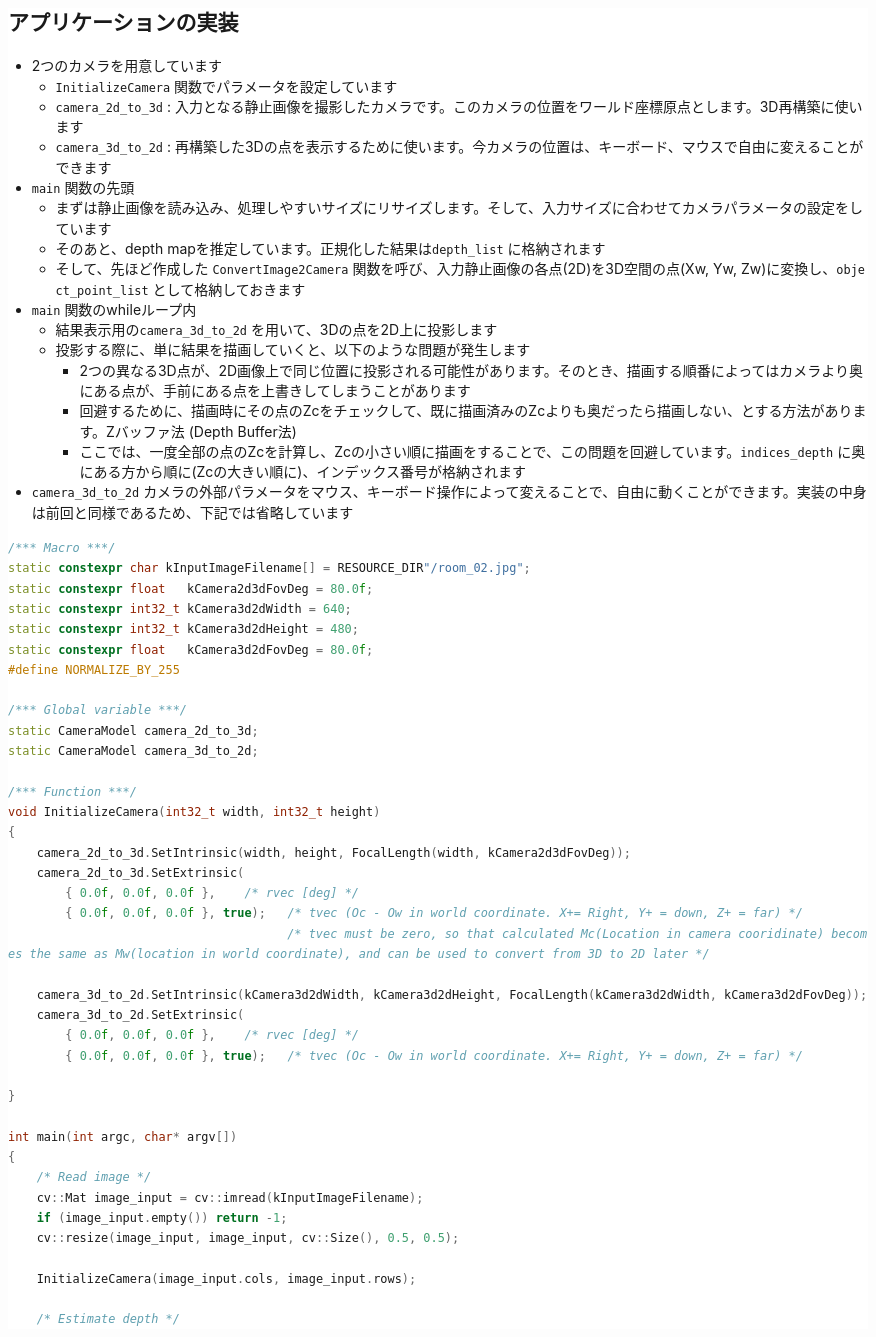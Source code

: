 
## アプリケーションの実装
- 2つのカメラを用意しています
    - `InitializeCamera` 関数でパラメータを設定しています
    - `camera_2d_to_3d` : 入力となる静止画像を撮影したカメラです。このカメラの位置をワールド座標原点とします。3D再構築に使います
    - `camera_3d_to_2d` : 再構築した3Dの点を表示するために使います。今カメラの位置は、キーボード、マウスで自由に変えることができます
- `main` 関数の先頭
    - まずは静止画像を読み込み、処理しやすいサイズにリサイズします。そして、入力サイズに合わせてカメラパラメータの設定をしています
    - そのあと、depth mapを推定しています。正規化した結果は`depth_list` に格納されます
    - そして、先ほど作成した `ConvertImage2Camera` 関数を呼び、入力静止画像の各点(2D)を3D空間の点(Xw, Yw, Zw)に変換し、`object_point_list` として格納しておきます
- `main` 関数のwhileループ内
    - 結果表示用の`camera_3d_to_2d` を用いて、3Dの点を2D上に投影します
    - 投影する際に、単に結果を描画していくと、以下のような問題が発生します
        - 2つの異なる3D点が、2D画像上で同じ位置に投影される可能性があります。そのとき、描画する順番によってはカメラより奥にある点が、手前にある点を上書きしてしまうことがあります
        - 回避するために、描画時にその点のZcをチェックして、既に描画済みのZcよりも奥だったら描画しない、とする方法があります。Zバッファ法 (Depth Buffer法)
        - ここでは、一度全部の点のZcを計算し、Zcの小さい順に描画をすることで、この問題を回避しています。`indices_depth` に奥にある方から順に(Zcの大きい順に)、インデックス番号が格納されます
- `camera_3d_to_2d` カメラの外部パラメータをマウス、キーボード操作によって変えることで、自由に動くことができます。実装の中身は前回と同様であるため、下記では省略しています

```cpp:main.cpp
/*** Macro ***/
static constexpr char kInputImageFilename[] = RESOURCE_DIR"/room_02.jpg";
static constexpr float   kCamera2d3dFovDeg = 80.0f;
static constexpr int32_t kCamera3d2dWidth = 640;
static constexpr int32_t kCamera3d2dHeight = 480;
static constexpr float   kCamera3d2dFovDeg = 80.0f;
#define NORMALIZE_BY_255

/*** Global variable ***/
static CameraModel camera_2d_to_3d;
static CameraModel camera_3d_to_2d;

/*** Function ***/
void InitializeCamera(int32_t width, int32_t height)
{
    camera_2d_to_3d.SetIntrinsic(width, height, FocalLength(width, kCamera2d3dFovDeg));
    camera_2d_to_3d.SetExtrinsic(
        { 0.0f, 0.0f, 0.0f },    /* rvec [deg] */
        { 0.0f, 0.0f, 0.0f }, true);   /* tvec (Oc - Ow in world coordinate. X+= Right, Y+ = down, Z+ = far) */
                                       /* tvec must be zero, so that calculated Mc(Location in camera cooridinate) becomes the same as Mw(location in world coordinate), and can be used to convert from 3D to 2D later */

    camera_3d_to_2d.SetIntrinsic(kCamera3d2dWidth, kCamera3d2dHeight, FocalLength(kCamera3d2dWidth, kCamera3d2dFovDeg));
    camera_3d_to_2d.SetExtrinsic(
        { 0.0f, 0.0f, 0.0f },    /* rvec [deg] */
        { 0.0f, 0.0f, 0.0f }, true);   /* tvec (Oc - Ow in world coordinate. X+= Right, Y+ = down, Z+ = far) */

}

int main(int argc, char* argv[])
{
    /* Read image */
    cv::Mat image_input = cv::imread(kInputImageFilename);
    if (image_input.empty()) return -1;
    cv::resize(image_input, image_input, cv::Size(), 0.5, 0.5);

    InitializeCamera(image_input.cols, image_input.rows);

    /* Estimate depth */
```
